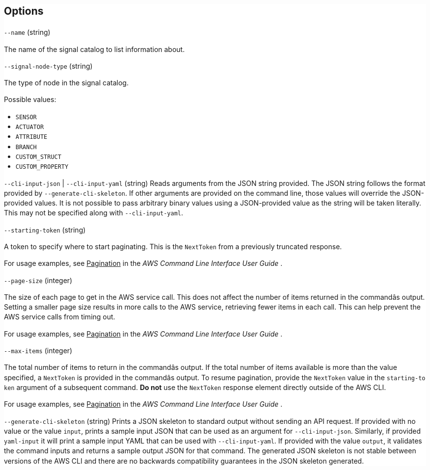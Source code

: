 ## Options

`--name` (string)

The name of the signal catalog to list information about.

`--signal-node-type` (string)

The type of node in the signal catalog.

Possible values:

- `SENSOR`
- `ACTUATOR`
- `ATTRIBUTE`
- `BRANCH`
- `CUSTOM_STRUCT`
- `CUSTOM_PROPERTY`

`--cli-input-json` | `--cli-input-yaml` (string)
Reads arguments from the JSON string provided. The JSON string follows the format provided by `--generate-cli-skeleton`. If other arguments are provided on the command line, those values will override the JSON-provided values. It is not possible to pass arbitrary binary values using a JSON-provided value as the string will be taken literally. This may not be specified along with `--cli-input-yaml`.

`--starting-token` (string)

A token to specify where to start paginating. This is the `NextToken` from a previously truncated response.

For usage examples, see [Pagination](https://docs.aws.amazon.com/cli/latest/userguide/pagination.html) in the *AWS Command Line Interface User Guide* .

`--page-size` (integer)

The size of each page to get in the AWS service call. This does not affect the number of items returned in the commandâs output. Setting a smaller page size results in more calls to the AWS service, retrieving fewer items in each call. This can help prevent the AWS service calls from timing out.

For usage examples, see [Pagination](https://docs.aws.amazon.com/cli/latest/userguide/pagination.html) in the *AWS Command Line Interface User Guide* .

`--max-items` (integer)

The total number of items to return in the commandâs output. If the total number of items available is more than the value specified, a `NextToken` is provided in the commandâs output. To resume pagination, provide the `NextToken` value in the `starting-token` argument of a subsequent command. **Do not** use the `NextToken` response element directly outside of the AWS CLI.

For usage examples, see [Pagination](https://docs.aws.amazon.com/cli/latest/userguide/pagination.html) in the *AWS Command Line Interface User Guide* .

`--generate-cli-skeleton` (string)
Prints a JSON skeleton to standard output without sending an API request. If provided with no value or the value `input`, prints a sample input JSON that can be used as an argument for `--cli-input-json`. Similarly, if provided `yaml-input` it will print a sample input YAML that can be used with `--cli-input-yaml`. If provided with the value `output`, it validates the command inputs and returns a sample output JSON for that command. The generated JSON skeleton is not stable between versions of the AWS CLI and there are no backwards compatibility guarantees in the JSON skeleton generated.
